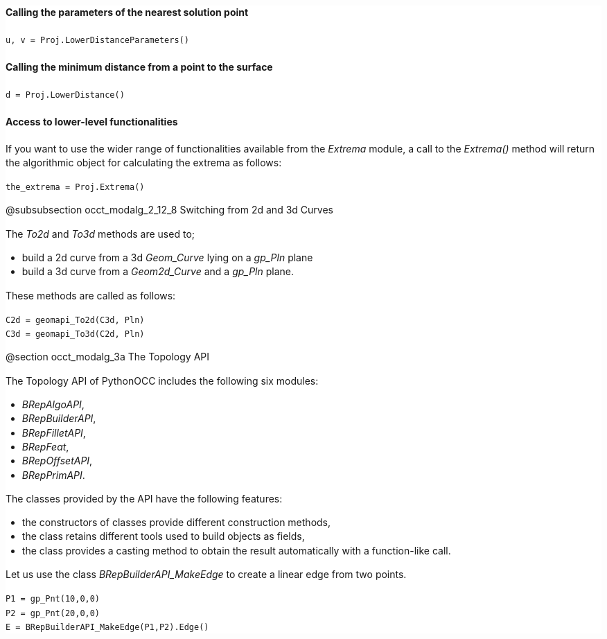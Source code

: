#### Calling the parameters of the nearest solution point

~~~~~{.py}
u, v = Proj.LowerDistanceParameters()
~~~~~

#### Calling the minimum distance from a point to the surface

~~~~~{.py}
d = Proj.LowerDistance()
~~~~~


#### Access to lower-level functionalities

If you want to use the wider range of functionalities available from the *Extrema* module, a call to the *Extrema()* method will return the algorithmic object for calculating the extrema as follows: 

~~~~~{.py}
the_extrema = Proj.Extrema()
~~~~~

@subsubsection occt_modalg_2_12_8 Switching from 2d and 3d Curves

The *To2d* and *To3d* methods are used to; 

 * build a 2d curve from a 3d *Geom_Curve* lying on a *gp_Pln* plane
 * build a 3d curve from a *Geom2d_Curve* and a *gp_Pln* plane.

These methods are called as follows: 
~~~~~{.py}
C2d = geomapi_To2d(C3d, Pln)
C3d = geomapi_To3d(C2d, Pln)
~~~~~

@section occt_modalg_3a The Topology API
 
The Topology API of PythonOCC includes the following six modules: 
 * *BRepAlgoAPI*,
 * *BRepBuilderAPI*,
 * *BRepFilletAPI*,
 * *BRepFeat*,
 * *BRepOffsetAPI*,
 * *BRepPrimAPI*.

The classes provided by the API have the following features:
 * the constructors of classes provide different construction methods,
 * the class retains different tools used to build objects as fields,
 * the class provides a casting method to obtain the result automatically with a function-like call.  
 
Let us use the class *BRepBuilderAPI_MakeEdge* to create a linear edge from two points. 

~~~~~{.py}
P1 = gp_Pnt(10,0,0)
P2 = gp_Pnt(20,0,0)
E = BRepBuilderAPI_MakeEdge(P1,P2).Edge()
~~~~~
